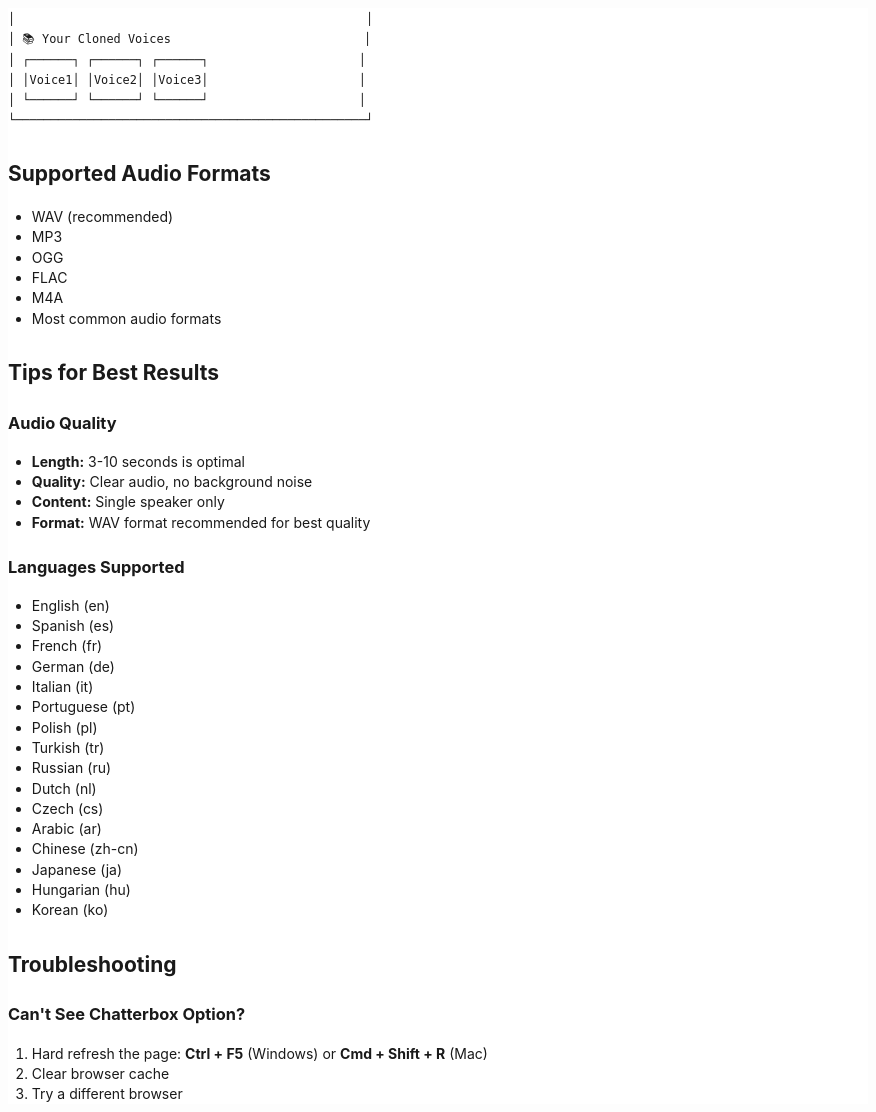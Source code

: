 ```
│                                                 │
│ 📚 Your Cloned Voices                           │
│ ┌──────┐ ┌──────┐ ┌──────┐                     │
│ │Voice1│ │Voice2│ │Voice3│                     │
│ └──────┘ └──────┘ └──────┘                     │
└─────────────────────────────────────────────────┘
```

## Supported Audio Formats
- WAV (recommended)
- MP3
- OGG
- FLAC
- M4A
- Most common audio formats

## Tips for Best Results

### Audio Quality
- **Length:** 3-10 seconds is optimal
- **Quality:** Clear audio, no background noise
- **Content:** Single speaker only
- **Format:** WAV format recommended for best quality

### Languages Supported
- English (en)
- Spanish (es)
- French (fr)
- German (de)
- Italian (it)
- Portuguese (pt)
- Polish (pl)
- Turkish (tr)
- Russian (ru)
- Dutch (nl)
- Czech (cs)
- Arabic (ar)
- Chinese (zh-cn)
- Japanese (ja)
- Hungarian (hu)
- Korean (ko)

## Troubleshooting

### Can't See Chatterbox Option?
1. Hard refresh the page: **Ctrl + F5** (Windows) or **Cmd + Shift + R** (Mac)
2. Clear browser cache
3. Try a different browser

